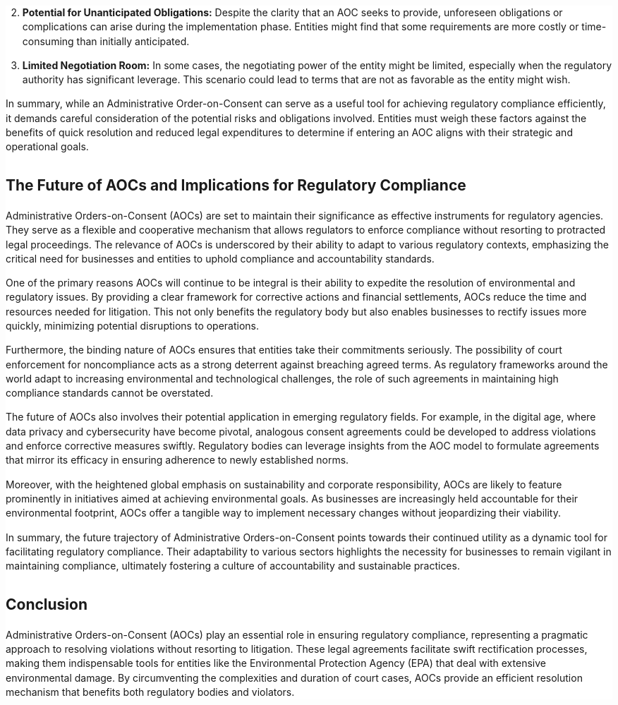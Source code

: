 2. **Potential for Unanticipated Obligations:** Despite the clarity that an AOC seeks to provide, unforeseen obligations or complications can arise during the implementation phase. Entities might find that some requirements are more costly or time-consuming than initially anticipated.

3. **Limited Negotiation Room:** In some cases, the negotiating power of the entity might be limited, especially when the regulatory authority has significant leverage. This scenario could lead to terms that are not as favorable as the entity might wish.

In summary, while an Administrative Order-on-Consent can serve as a useful tool for achieving regulatory compliance efficiently, it demands careful consideration of the potential risks and obligations involved. Entities must weigh these factors against the benefits of quick resolution and reduced legal expenditures to determine if entering an AOC aligns with their strategic and operational goals.

## The Future of AOCs and Implications for Regulatory Compliance

Administrative Orders-on-Consent (AOCs) are set to maintain their significance as effective instruments for regulatory agencies. They serve as a flexible and cooperative mechanism that allows regulators to enforce compliance without resorting to protracted legal proceedings. The relevance of AOCs is underscored by their ability to adapt to various regulatory contexts, emphasizing the critical need for businesses and entities to uphold compliance and accountability standards.

One of the primary reasons AOCs will continue to be integral is their ability to expedite the resolution of environmental and regulatory issues. By providing a clear framework for corrective actions and financial settlements, AOCs reduce the time and resources needed for litigation. This not only benefits the regulatory body but also enables businesses to rectify issues more quickly, minimizing potential disruptions to operations.

Furthermore, the binding nature of AOCs ensures that entities take their commitments seriously. The possibility of court enforcement for noncompliance acts as a strong deterrent against breaching agreed terms. As regulatory frameworks around the world adapt to increasing environmental and technological challenges, the role of such agreements in maintaining high compliance standards cannot be overstated.

The future of AOCs also involves their potential application in emerging regulatory fields. For example, in the digital age, where data privacy and cybersecurity have become pivotal, analogous consent agreements could be developed to address violations and enforce corrective measures swiftly. Regulatory bodies can leverage insights from the AOC model to formulate agreements that mirror its efficacy in ensuring adherence to newly established norms.

Moreover, with the heightened global emphasis on sustainability and corporate responsibility, AOCs are likely to feature prominently in initiatives aimed at achieving environmental goals. As businesses are increasingly held accountable for their environmental footprint, AOCs offer a tangible way to implement necessary changes without jeopardizing their viability.

In summary, the future trajectory of Administrative Orders-on-Consent points towards their continued utility as a dynamic tool for facilitating regulatory compliance. Their adaptability to various sectors highlights the necessity for businesses to remain vigilant in maintaining compliance, ultimately fostering a culture of accountability and sustainable practices.

## Conclusion

Administrative Orders-on-Consent (AOCs) play an essential role in ensuring regulatory compliance, representing a pragmatic approach to resolving violations without resorting to litigation. These legal agreements facilitate swift rectification processes, making them indispensable tools for entities like the Environmental Protection Agency (EPA) that deal with extensive environmental damage. By circumventing the complexities and duration of court cases, AOCs provide an efficient resolution mechanism that benefits both regulatory bodies and violators.
